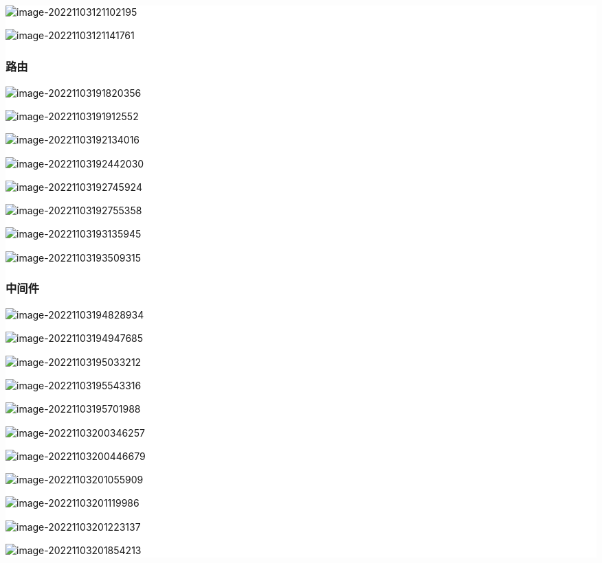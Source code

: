![image-20221103121102195](C:\Users\Samuel\AppData\Roaming\Typora\typora-user-images\image-20221103121102195.png)

![image-20221103121141761](C:\Users\Samuel\AppData\Roaming\Typora\typora-user-images\image-20221103121141761.png)

### 路由

![image-20221103191820356](C:\Users\Samuel\AppData\Roaming\Typora\typora-user-images\image-20221103191820356.png)

![image-20221103191912552](C:\Users\Samuel\AppData\Roaming\Typora\typora-user-images\image-20221103191912552.png)

![image-20221103192134016](C:\Users\Samuel\AppData\Roaming\Typora\typora-user-images\image-20221103192134016.png)

![image-20221103192442030](C:\Users\Samuel\AppData\Roaming\Typora\typora-user-images\image-20221103192442030.png)

![image-20221103192745924](C:\Users\Samuel\AppData\Roaming\Typora\typora-user-images\image-20221103192745924.png)

![image-20221103192755358](C:\Users\Samuel\AppData\Roaming\Typora\typora-user-images\image-20221103192755358.png)

![image-20221103193135945](C:\Users\Samuel\AppData\Roaming\Typora\typora-user-images\image-20221103193135945.png)

![image-20221103193509315](C:\Users\Samuel\AppData\Roaming\Typora\typora-user-images\image-20221103193509315.png)



### 中间件

![image-20221103194828934](C:\Users\Samuel\AppData\Roaming\Typora\typora-user-images\image-20221103194828934.png)

![image-20221103194947685](C:\Users\Samuel\AppData\Roaming\Typora\typora-user-images\image-20221103194947685.png)

![image-20221103195033212](C:\Users\Samuel\AppData\Roaming\Typora\typora-user-images\image-20221103195033212.png)

![image-20221103195543316](C:\Users\Samuel\AppData\Roaming\Typora\typora-user-images\image-20221103195543316.png)

![image-20221103195701988](C:\Users\Samuel\AppData\Roaming\Typora\typora-user-images\image-20221103195701988.png)

![image-20221103200346257](C:\Users\Samuel\AppData\Roaming\Typora\typora-user-images\image-20221103200346257.png)

![image-20221103200446679](C:\Users\Samuel\AppData\Roaming\Typora\typora-user-images\image-20221103200446679.png)

![image-20221103201055909](C:\Users\Samuel\AppData\Roaming\Typora\typora-user-images\image-20221103201055909.png)

![image-20221103201119986](C:\Users\Samuel\AppData\Roaming\Typora\typora-user-images\image-20221103201119986.png)

![image-20221103201223137](C:\Users\Samuel\AppData\Roaming\Typora\typora-user-images\image-20221103201223137.png)

![image-20221103201854213](C:\Users\Samuel\AppData\Roaming\Typora\typora-user-images\image-20221103201854213.png)
